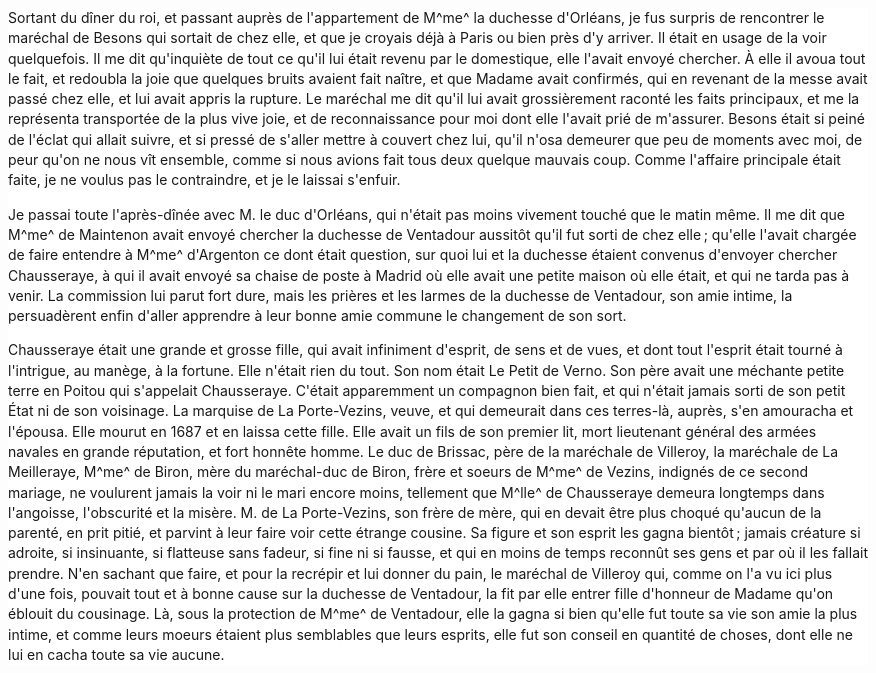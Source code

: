 Sortant du dîner du roi, et passant auprès de l'appartement de M^me^ la duchesse
d'Orléans, je fus surpris de rencontrer le maréchal de Besons qui sortait de
chez elle, et que je croyais déjà à Paris ou bien près d'y arriver. Il était
en usage de la voir quelquefois. Il me dit qu'inquiète de tout ce qu'il lui
était revenu par le domestique, elle l'avait envoyé chercher. À elle il avoua
tout le fait, et redoubla la joie que quelques bruits avaient fait naître, et
que Madame avait confirmés, qui en revenant de la messe avait passé chez elle,
et lui avait appris la rupture. Le maréchal me dit qu'il lui avait
grossièrement raconté les faits principaux, et me la représenta transportée de
la plus vive joie, et de reconnaissance pour moi dont elle l'avait prié de
m'assurer. Besons était si peiné de l'éclat qui allait suivre, et si pressé de
s'aller mettre à couvert chez lui, qu'il n'osa demeurer que peu de moments
avec moi, de peur qu'on ne nous vît ensemble, comme si nous avions fait tous
deux quelque mauvais coup. Comme l'affaire principale était faite, je ne
voulus pas le contraindre, et je le laissai s'enfuir.

Je passai toute l'après-dînée avec M. le duc d'Orléans, qui n'était pas moins
vivement touché que le matin même. Il me dit que M^me^ de Maintenon avait envoyé
chercher la duchesse de Ventadour aussitôt qu'il fut sorti de chez elle ;
qu'elle l'avait chargée de faire entendre à M^me^ d'Argenton ce dont était
question, sur quoi lui et la duchesse étaient convenus d'envoyer chercher
Chausseraye, à qui il avait envoyé sa chaise de poste à Madrid où elle avait
une petite maison où elle était, et qui ne tarda pas à venir. La commission
lui parut fort dure, mais les prières et les larmes de la duchesse de
Ventadour, son amie intime, la persuadèrent enfin d'aller apprendre à leur
bonne amie commune le changement de son sort.

Chausseraye était une grande et grosse fille, qui avait infiniment d'esprit,
de sens et de vues, et dont tout l'esprit était tourné à l'intrigue, au
manège, à la fortune. Elle n'était rien du tout. Son nom était Le Petit de
Verno. Son père avait une méchante petite terre en Poitou qui s'appelait
Chausseraye. C'était apparemment un compagnon bien fait, et qui n'était jamais
sorti de son petit État ni de son voisinage. La marquise de La Porte-Vezins,
veuve, et qui demeurait dans ces terres-là, auprès, s'en amouracha et
l'épousa. Elle mourut en 1687 et en laissa cette fille. Elle avait un fils de
son premier lit, mort lieutenant général des armées navales en grande
réputation, et fort honnête homme. Le duc de Brissac, père de la maréchale de
Villeroy, la maréchale de La Meilleraye, M^me^ de Biron, mère du maréchal-duc de
Biron, frère et soeurs de M^me^ de Vezins, indignés de ce second mariage, ne
voulurent jamais la voir ni le mari encore moins, tellement que M^lle^ de
Chausseraye demeura longtemps dans l'angoisse, l'obscurité et la misère. M. de
La Porte-Vezins, son frère de mère, qui en devait être plus choqué qu'aucun de
la parenté, en prit pitié, et parvint à leur faire voir cette étrange cousine.
Sa figure et son esprit les gagna bientôt ; jamais créature si adroite, si
insinuante, si flatteuse sans fadeur, si fine ni si fausse, et qui en moins de
temps reconnût ses gens et par où il les fallait prendre. N'en sachant que
faire, et pour la recrépir et lui donner du pain, le maréchal de Villeroy qui,
comme on l'a vu ici plus d'une fois, pouvait tout et à bonne cause sur la
duchesse de Ventadour, la fit par elle entrer fille d'honneur de Madame qu'on
éblouit du cousinage. Là, sous la protection de M^me^ de Ventadour, elle la
gagna si bien qu'elle fut toute sa vie son amie la plus intime, et comme leurs
moeurs étaient plus semblables que leurs esprits, elle fut son conseil en
quantité de choses, dont elle ne lui en cacha toute sa vie aucune.
